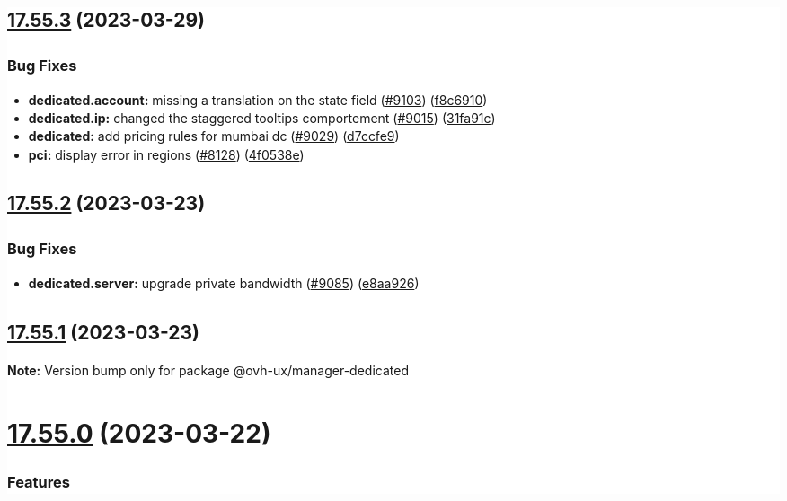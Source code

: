 



## [17.55.3](https://github.com/ovh/manager/compare/@ovh-ux/manager-dedicated@17.55.2...@ovh-ux/manager-dedicated@17.55.3) (2023-03-29)


### Bug Fixes

* **dedicated.account:** missing a translation on the state field ([#9103](https://github.com/ovh/manager/issues/9103)) ([f8c6910](https://github.com/ovh/manager/commit/f8c6910c439326b268d294cf1743c5f6cfa47dae))
* **dedicated.ip:** changed the staggered tooltips comportement ([#9015](https://github.com/ovh/manager/issues/9015)) ([31fa91c](https://github.com/ovh/manager/commit/31fa91ccb067404810ec781b4116ba48d80ac100))
* **dedicated:** add pricing rules for mumbai dc ([#9029](https://github.com/ovh/manager/issues/9029)) ([d7ccfe9](https://github.com/ovh/manager/commit/d7ccfe98555589b54648cf37b2ca538e15453241))
* **pci:** display error in regions ([#8128](https://github.com/ovh/manager/issues/8128)) ([4f0538e](https://github.com/ovh/manager/commit/4f0538e756d4be3c7c547a85b5f284249a0af4f2))





## [17.55.2](https://github.com/ovh/manager/compare/@ovh-ux/manager-dedicated@17.55.1...@ovh-ux/manager-dedicated@17.55.2) (2023-03-23)


### Bug Fixes

* **dedicated.server:** upgrade private bandwidth ([#9085](https://github.com/ovh/manager/issues/9085)) ([e8aa926](https://github.com/ovh/manager/commit/e8aa926e7e8cd15c3d6a3dfc57faa0ba4568539c))





## [17.55.1](https://github.com/ovh/manager/compare/@ovh-ux/manager-dedicated@17.55.0...@ovh-ux/manager-dedicated@17.55.1) (2023-03-23)

**Note:** Version bump only for package @ovh-ux/manager-dedicated





# [17.55.0](https://github.com/ovh/manager/compare/@ovh-ux/manager-dedicated@17.54.2...@ovh-ux/manager-dedicated@17.55.0) (2023-03-22)


### Features

